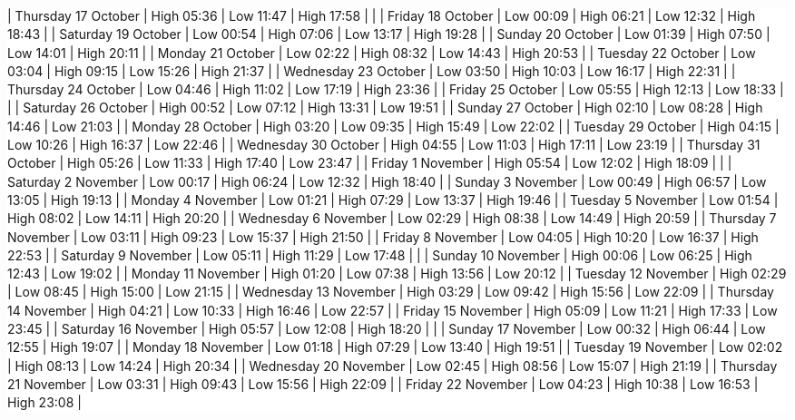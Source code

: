 | Thursday 17 October | High 05:36 | Low 11:47 | High 17:58 |  | 
| Friday 18 October | Low 00:09 | High 06:21 | Low 12:32 | High 18:43 | 
| Saturday 19 October | Low 00:54 | High 07:06 | Low 13:17 | High 19:28 | 
| Sunday 20 October | Low 01:39 | High 07:50 | Low 14:01 | High 20:11 | 
| Monday 21 October | Low 02:22 | High 08:32 | Low 14:43 | High 20:53 | 
| Tuesday 22 October | Low 03:04 | High 09:15 | Low 15:26 | High 21:37 | 
| Wednesday 23 October | Low 03:50 | High 10:03 | Low 16:17 | High 22:31 | 
| Thursday 24 October | Low 04:46 | High 11:02 | Low 17:19 | High 23:36 | 
| Friday 25 October | Low 05:55 | High 12:13 | Low 18:33 |  | 
| Saturday 26 October | High 00:52 | Low 07:12 | High 13:31 | Low 19:51 | 
| Sunday 27 October | High 02:10 | Low 08:28 | High 14:46 | Low 21:03 | 
| Monday 28 October | High 03:20 | Low 09:35 | High 15:49 | Low 22:02 | 
| Tuesday 29 October | High 04:15 | Low 10:26 | High 16:37 | Low 22:46 | 
| Wednesday 30 October | High 04:55 | Low 11:03 | High 17:11 | Low 23:19 | 
| Thursday 31 October | High 05:26 | Low 11:33 | High 17:40 | Low 23:47 | 
| Friday 1 November | High 05:54 | Low 12:02 | High 18:09 |  | 
| Saturday 2 November | Low 00:17 | High 06:24 | Low 12:32 | High 18:40 | 
| Sunday 3 November | Low 00:49 | High 06:57 | Low 13:05 | High 19:13 | 
| Monday 4 November | Low 01:21 | High 07:29 | Low 13:37 | High 19:46 | 
| Tuesday 5 November | Low 01:54 | High 08:02 | Low 14:11 | High 20:20 | 
| Wednesday 6 November | Low 02:29 | High 08:38 | Low 14:49 | High 20:59 | 
| Thursday 7 November | Low 03:11 | High 09:23 | Low 15:37 | High 21:50 | 
| Friday 8 November | Low 04:05 | High 10:20 | Low 16:37 | High 22:53 | 
| Saturday 9 November | Low 05:11 | High 11:29 | Low 17:48 |  | 
| Sunday 10 November | High 00:06 | Low 06:25 | High 12:43 | Low 19:02 | 
| Monday 11 November | High 01:20 | Low 07:38 | High 13:56 | Low 20:12 | 
| Tuesday 12 November | High 02:29 | Low 08:45 | High 15:00 | Low 21:15 | 
| Wednesday 13 November | High 03:29 | Low 09:42 | High 15:56 | Low 22:09 | 
| Thursday 14 November | High 04:21 | Low 10:33 | High 16:46 | Low 22:57 | 
| Friday 15 November | High 05:09 | Low 11:21 | High 17:33 | Low 23:45 | 
| Saturday 16 November | High 05:57 | Low 12:08 | High 18:20 |  | 
| Sunday 17 November | Low 00:32 | High 06:44 | Low 12:55 | High 19:07 | 
| Monday 18 November | Low 01:18 | High 07:29 | Low 13:40 | High 19:51 | 
| Tuesday 19 November | Low 02:02 | High 08:13 | Low 14:24 | High 20:34 | 
| Wednesday 20 November | Low 02:45 | High 08:56 | Low 15:07 | High 21:19 | 
| Thursday 21 November | Low 03:31 | High 09:43 | Low 15:56 | High 22:09 | 
| Friday 22 November | Low 04:23 | High 10:38 | Low 16:53 | High 23:08 | 